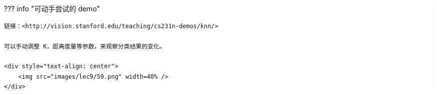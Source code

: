 ??? info "可动手尝试的 demo"

    链接：<http://vision.stanford.edu/teaching/cs231n-demos/knn/>

    可以手动调整 K，距离度量等参数，来观察分类结果的变化。

    <div style="text-align: center">
        <img src="images/lec9/59.png" width=40% />
    </div>
